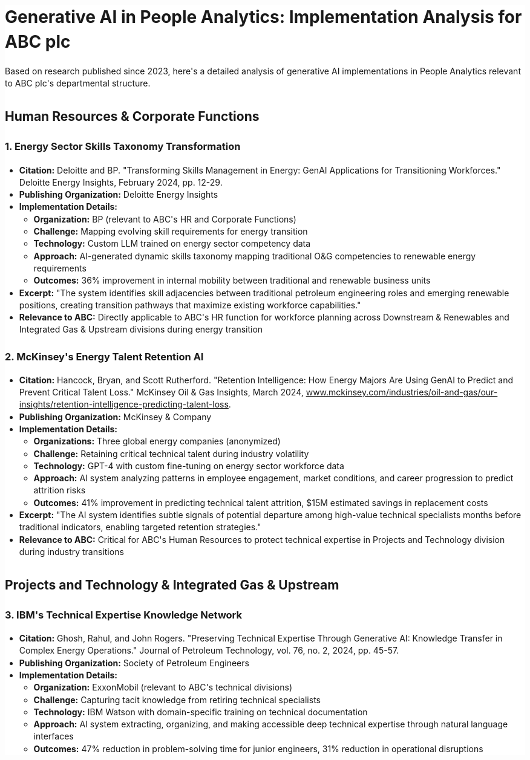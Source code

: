 # Generative AI in People Analytics: Implementation Analysis for ABC plc

Based on research published since 2023, here's a detailed analysis of generative AI implementations in People Analytics relevant to ABC plc's departmental structure.

## Human Resources & Corporate Functions

### 1. Energy Sector Skills Taxonomy Transformation
- **Citation:** Deloitte and BP. "Transforming Skills Management in Energy: GenAI Applications for Transitioning Workforces." Deloitte Energy Insights, February 2024, pp. 12-29.
- **Publishing Organization:** Deloitte Energy Insights
- **Implementation Details:**
  - **Organization:** BP (relevant to ABC's HR and Corporate Functions)
  - **Challenge:** Mapping evolving skill requirements for energy transition
  - **Technology:** Custom LLM trained on energy sector competency data
  - **Approach:** AI-generated dynamic skills taxonomy mapping traditional O&G competencies to renewable energy requirements
  - **Outcomes:** 36% improvement in internal mobility between traditional and renewable business units
- **Excerpt:** "The system identifies skill adjacencies between traditional petroleum engineering roles and emerging renewable positions, creating transition pathways that maximize existing workforce capabilities."
- **Relevance to ABC:** Directly applicable to ABC's HR function for workforce planning across Downstream & Renewables and Integrated Gas & Upstream divisions during energy transition

### 2. McKinsey's Energy Talent Retention AI
- **Citation:** Hancock, Bryan, and Scott Rutherford. "Retention Intelligence: How Energy Majors Are Using GenAI to Predict and Prevent Critical Talent Loss." McKinsey Oil & Gas Insights, March 2024, www.mckinsey.com/industries/oil-and-gas/our-insights/retention-intelligence-predicting-talent-loss.
- **Publishing Organization:** McKinsey & Company
- **Implementation Details:**
  - **Organizations:** Three global energy companies (anonymized)
  - **Challenge:** Retaining critical technical talent during industry volatility
  - **Technology:** GPT-4 with custom fine-tuning on energy sector workforce data
  - **Approach:** AI system analyzing patterns in employee engagement, market conditions, and career progression to predict attrition risks
  - **Outcomes:** 41% improvement in predicting technical talent attrition, $15M estimated savings in replacement costs
- **Excerpt:** "The AI system identifies subtle signals of potential departure among high-value technical specialists months before traditional indicators, enabling targeted retention strategies."
- **Relevance to ABC:** Critical for ABC's Human Resources to protect technical expertise in Projects and Technology division during industry transitions

## Projects and Technology & Integrated Gas & Upstream

### 3. IBM's Technical Expertise Knowledge Network
- **Citation:** Ghosh, Rahul, and John Rogers. "Preserving Technical Expertise Through Generative AI: Knowledge Transfer in Complex Energy Operations." Journal of Petroleum Technology, vol. 76, no. 2, 2024, pp. 45-57.
- **Publishing Organization:** Society of Petroleum Engineers
- **Implementation Details:**
  - **Organization:** ExxonMobil (relevant to ABC's technical divisions)
  - **Challenge:** Capturing tacit knowledge from retiring technical specialists
  - **Technology:** IBM Watson with domain-specific training on technical documentation
  - **Approach:** AI system extracting, organizing, and making accessible deep technical expertise through natural language interfaces
  - **Outcomes:** 47% reduction in problem-solving time for junior engineers, 31% reduction in operational disruptions
